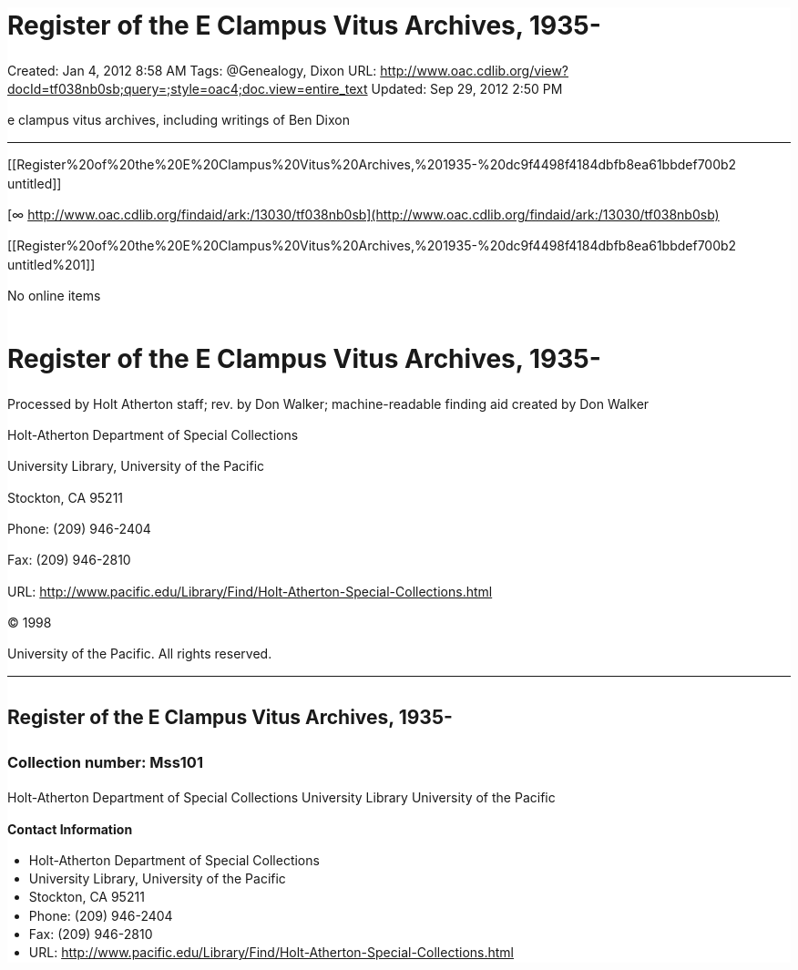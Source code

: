 # Register of the E Clampus Vitus Archives, 1935-

Created: Jan 4, 2012 8:58 AM
Tags: @Genealogy, Dixon
URL: http://www.oac.cdlib.org/view?docId=tf038nb0sb;query=;style=oac4;doc.view=entire_text
Updated: Sep 29, 2012 2:50 PM

e clampus vitus archives, including writings of Ben Dixon

---

[[Register%20of%20the%20E%20Clampus%20Vitus%20Archives,%201935-%20dc9f4498f4184dbfb8ea61bbdef700b2 untitled]]

[∞ http://www.oac.cdlib.org/findaid/ark:/13030/tf038nb0sb](http://www.oac.cdlib.org/findaid/ark:/13030/tf038nb0sb)

[[Register%20of%20the%20E%20Clampus%20Vitus%20Archives,%201935-%20dc9f4498f4184dbfb8ea61bbdef700b2 untitled%201]]

No online items

# Register of the E Clampus Vitus Archives, 1935-

Processed by Holt Atherton staff; rev. by Don Walker; machine-readable finding aid created by Don Walker

Holt-Atherton Department of Special Collections

University Library, University of the Pacific

Stockton, CA 95211

Phone: (209) 946-2404

Fax: (209) 946-2810

URL: http://www.pacific.edu/Library/Find/Holt-Atherton-Special-Collections.html

© 1998

University of the Pacific. All rights reserved.

---

## **Register of the E Clampus Vitus Archives,	1935-**

### Collection number: Mss101

Holt-Atherton Department of Special Collections University	Library University of the Pacific

**Contact Information**

- Holt-Atherton Department of Special Collections
- University Library, University of the Pacific
- Stockton, CA 95211
- Phone: (209) 946-2404
- Fax: (209) 946-2810
- URL: http://www.pacific.edu/Library/Find/Holt-Atherton-Special-Collections.html
